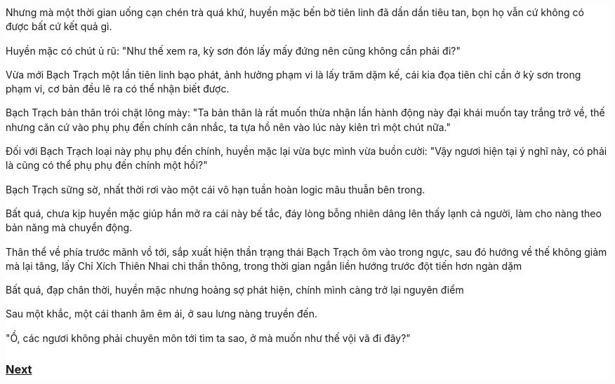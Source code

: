 Nhưng mà một thời gian uống cạn chén trà quá khứ, huyền mặc bến bờ tiên linh đã dần dần tiêu tan, bọn họ vẫn cứ không có được bất cứ kết quả gì.

Huyền mặc có chút ủ rũ: "Như thế xem ra, kỳ sơn đón lấy mấy đứng nên cũng không cần phải đi?"

Vừa mới Bạch Trạch một lần tiên linh bạo phát, ảnh hưởng phạm vi là lấy trăm dặm kế, cái kia đọa tiên chỉ cần ở kỳ sơn trong phạm vi, cơ bản đều lẽ ra có thể nhận biết được.

Bạch Trạch bản thân trói chặt lông mày: "Ta bản thân là rất muốn thừa nhận lần hành động này đại khái muốn tay trắng trở về, thế nhưng căn cứ vào phụ phụ đến chính cân nhắc, ta tựa hồ nên vào lúc này kiên trì một chút nữa."

Đối với Bạch Trạch loại này phụ phụ đến chính, huyền mặc lại vừa bực mình vừa buồn cười: "Vậy ngươi hiện tại ý nghĩ này, có phải là cũng có thể phụ phụ đến chính một hồi?"

Bạch Trạch sững sờ, nhất thời rơi vào một cái vô hạn tuần hoàn logic mâu thuẫn bên trong.

Bất quá, chưa kịp huyền mặc giúp hắn mở ra cái này bế tắc, đáy lòng bỗng nhiên dâng lên thấy lạnh cả người, làm cho nàng theo bản năng mà chuyển động.

Thân thể về phía trước mãnh vồ tới, sắp xuất hiện thần trạng thái Bạch Trạch ôm vào trong ngực, sau đó hướng về thế không giảm mà lại tăng, lấy Chỉ Xích Thiên Nhai chi thần thông, trong thời gian ngắn liền hướng trước đột tiến hơn ngàn dặm

Bất quá, đạp chân thời, huyền mặc nhưng hoảng sợ phát hiện, chính mình càng trở lại nguyên điểm

Sau một khắc, một cái thanh âm êm ái, ở sau lưng nàng truyền đến.

"Ồ, các ngươi không phải chuyên môn tới tìm ta sao, ở mà muốn như thế vội vã đi đây?"

### [Next](./chuong-779.html)
